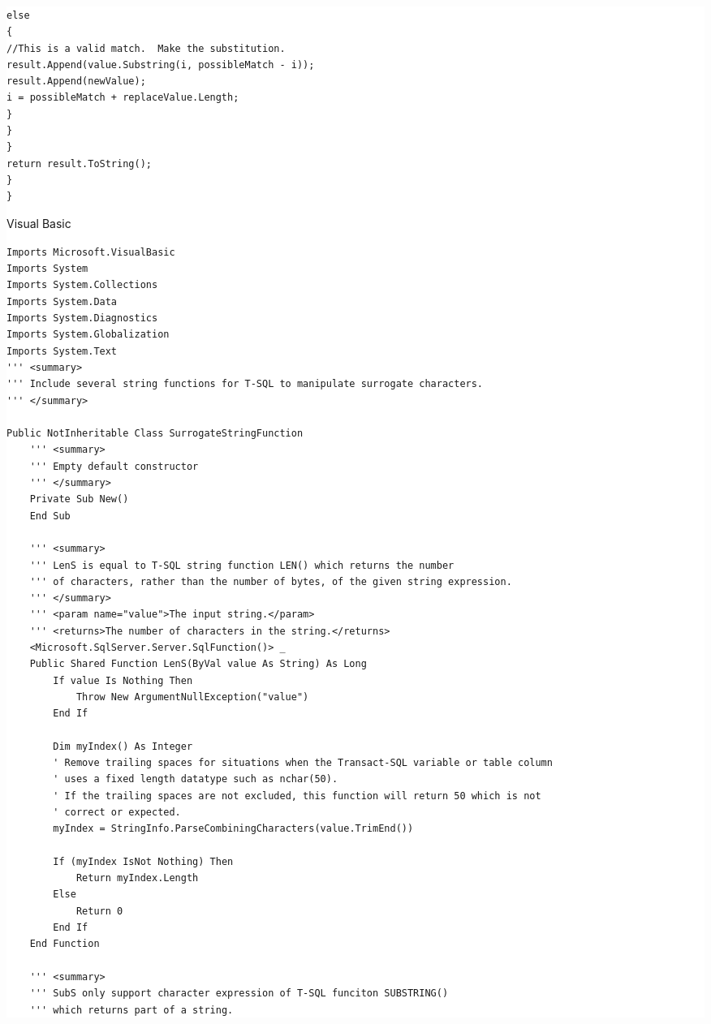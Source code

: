 ```  
else  
{  
//This is a valid match.  Make the substitution.  
result.Append(value.Substring(i, possibleMatch - i));  
result.Append(newValue);  
i = possibleMatch + replaceValue.Length;  
}  
}  
}  
return result.ToString();  
}  
}  
```  
  
 Visual Basic  
  
```  
Imports Microsoft.VisualBasic  
Imports System  
Imports System.Collections  
Imports System.Data  
Imports System.Diagnostics  
Imports System.Globalization  
Imports System.Text  
''' <summary>  
''' Include several string functions for T-SQL to manipulate surrogate characters.  
''' </summary>  
  
Public NotInheritable Class SurrogateStringFunction  
    ''' <summary>  
    ''' Empty default constructor  
    ''' </summary>  
    Private Sub New()  
    End Sub  
  
    ''' <summary>  
    ''' LenS is equal to T-SQL string function LEN() which returns the number  
    ''' of characters, rather than the number of bytes, of the given string expression.  
    ''' </summary>  
    ''' <param name="value">The input string.</param>  
    ''' <returns>The number of characters in the string.</returns>  
    <Microsoft.SqlServer.Server.SqlFunction()> _  
    Public Shared Function LenS(ByVal value As String) As Long  
        If value Is Nothing Then  
            Throw New ArgumentNullException("value")  
        End If  
  
        Dim myIndex() As Integer  
        ' Remove trailing spaces for situations when the Transact-SQL variable or table column  
        ' uses a fixed length datatype such as nchar(50).  
        ' If the trailing spaces are not excluded, this function will return 50 which is not  
        ' correct or expected.  
        myIndex = StringInfo.ParseCombiningCharacters(value.TrimEnd())  
  
        If (myIndex IsNot Nothing) Then  
            Return myIndex.Length  
        Else  
            Return 0  
        End If  
    End Function  
  
    ''' <summary>  
    ''' SubS only support character expression of T-SQL funciton SUBSTRING()  
    ''' which returns part of a string.  
```